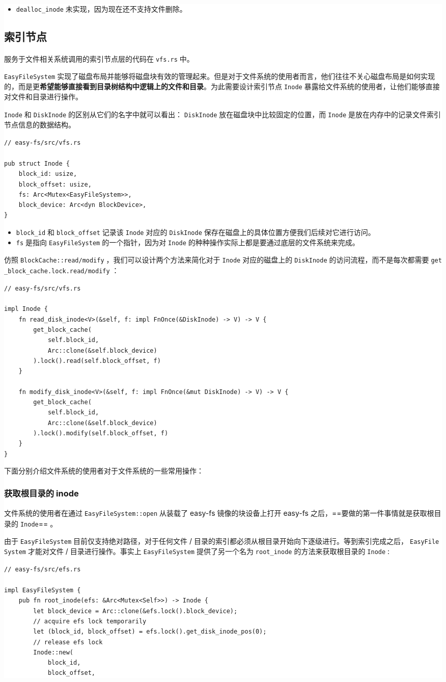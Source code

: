 * `dealloc_inode` 未实现，因为现在还不支持文件删除。


## 索引节点

服务于文件相关系统调用的索引节点层的代码在 `vfs.rs` 中。

`EasyFileSystem` 实现了磁盘布局并能够将磁盘块有效的管理起来。但是对于文件系统的使用者而言，他们往往不关心磁盘布局是如何实现的，而是更**希望能够直接看到目录树结构中逻辑上的文件和目录**。为此需要设计索引节点 `Inode` 暴露给文件系统的使用者，让他们能够直接对文件和目录进行操作。

`Inode` 和 `DiskInode` 的区别从它们的名字中就可以看出： `DiskInode` 放在磁盘块中比较固定的位置，而 `Inode` 是放在内存中的记录文件索引节点信息的数据结构。

```
// easy-fs/src/vfs.rs

pub struct Inode {
    block_id: usize,
    block_offset: usize,
    fs: Arc<Mutex<EasyFileSystem>>,
    block_device: Arc<dyn BlockDevice>,
}
```

- `block_id` 和 `block_offset` 记录该 `Inode` 对应的 `DiskInode` 保存在磁盘上的具体位置方便我们后续对它进行访问。
- `fs` 是指向 `EasyFileSystem` 的一个指针，因为对 `Inode` 的种种操作实际上都是要通过底层的文件系统来完成。

仿照 `BlockCache::read/modify` ，我们可以设计两个方法来简化对于 `Inode` 对应的磁盘上的 `DiskInode` 的访问流程，而不是每次都需要 `get_block_cache.lock.read/modify` ：
```
// easy-fs/src/vfs.rs

impl Inode {
    fn read_disk_inode<V>(&self, f: impl FnOnce(&DiskInode) -> V) -> V {
        get_block_cache(
            self.block_id,
            Arc::clone(&self.block_device)
        ).lock().read(self.block_offset, f)
    }

    fn modify_disk_inode<V>(&self, f: impl FnOnce(&mut DiskInode) -> V) -> V {
        get_block_cache(
            self.block_id,
            Arc::clone(&self.block_device)
        ).lock().modify(self.block_offset, f)
    }
}
```

下面分别介绍文件系统的使用者对于文件系统的一些常用操作：

### 获取根目录的 inode

文件系统的使用者在通过 `EasyFileSystem::open` 从装载了 easy-fs 镜像的块设备上打开 easy-fs 之后，==要做的第一件事情就是获取根目录的 `Inode`== 。

由于 `EasyFileSystem` 目前仅支持绝对路径，对于任何文件 / 目录的索引都必须从根目录开始向下逐级进行。等到索引完成之后， `EasyFileSystem` 才能对文件 / 目录进行操作。事实上 `EasyFileSystem` 提供了另一个名为 `root_inode` 的方法来获取根目录的 `Inode` :
```
// easy-fs/src/efs.rs

impl EasyFileSystem {
    pub fn root_inode(efs: &Arc<Mutex<Self>>) -> Inode {
        let block_device = Arc::clone(&efs.lock().block_device);
        // acquire efs lock temporarily
        let (block_id, block_offset) = efs.lock().get_disk_inode_pos(0);
        // release efs lock
        Inode::new(
            block_id,
            block_offset,
```